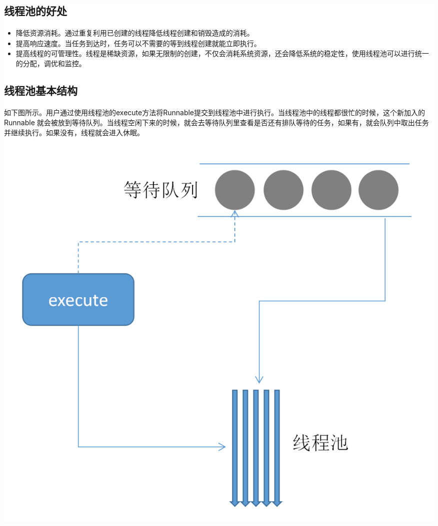## 线程池的好处

+ 降低资源消耗。通过重复利用已创建的线程降低线程创建和销毁造成的消耗。
+ 提高响应速度。当任务到达时，任务可以不需要的等到线程创建就能立即执行。
+ 提高线程的可管理性。线程是稀缺资源，如果无限制的创建，不仅会消耗系统资源，还会降低系统的稳定性，使用线程池可以进行统一的分配，调优和监控。

## 线程池基本结构

如下图所示。用户通过使用线程池的execute方法将Runnable提交到线程池中进行执行。当线程池中的线程都很忙的时候，这个新加入的 Runnable 就会被放到等待队列。当线程空闲下来的时候，就会去等待队列里查看是否还有排队等待的任务，如果有，就会队列中取出任务并继续执行。如果没有，线程就会进入休眠。

![646](./pic/646.png)
